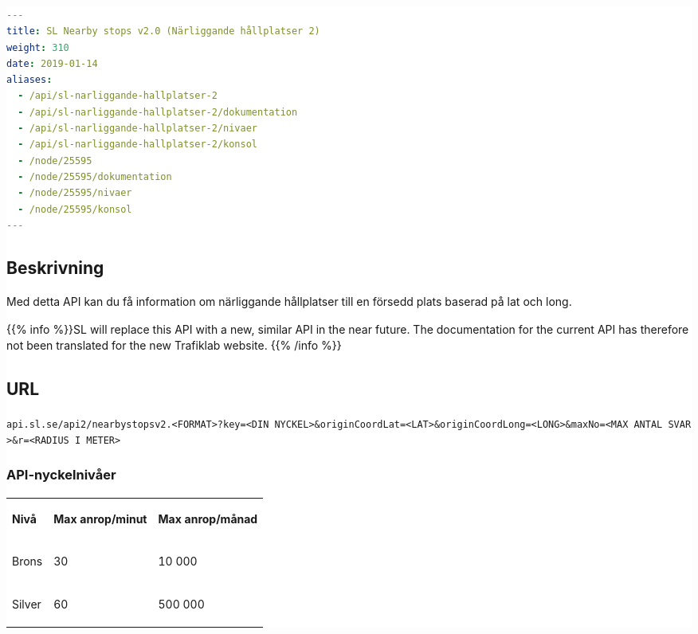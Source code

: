 ```yaml
---
title: SL Nearby stops v2.0 (Närliggande hållplatser 2)
weight: 310
date: 2019-01-14
aliases: 
  - /api/sl-narliggande-hallplatser-2
  - /api/sl-narliggande-hallplatser-2/dokumentation
  - /api/sl-narliggande-hallplatser-2/nivaer
  - /api/sl-narliggande-hallplatser-2/konsol
  - /node/25595
  - /node/25595/dokumentation
  - /node/25595/nivaer
  - /node/25595/konsol
---
```

<h2>Beskrivning</h2>
<p>Med detta API kan du få information om närliggande hållplatser till en försedd plats baserad på lat och long.</p>

{{% info %}}SL will replace this API with a new, similar API in the near future. The documentation for the current API
has therefore not been translated for the new Trafiklab website. {{% /info %}}

<h2>URL</h2>

`api.sl.se/api2/nearbystopsv2.<FORMAT>?key=<DIN NYCKEL>&originCoordLat=<LAT>&originCoordLong=<LONG>&maxNo=<MAX ANTAL SVAR>&r=<RADIUS I METER>`

<h3>API-nyckelnivåer</h3>
<table>
<tbody>
<tr>
<td>
<p><strong>Nivå</strong></p>
</td>
<td>
<p><strong>Max anrop/minut</strong></p>
</td>
<td>
<p><strong>Max anrop/månad</strong></p>
</td>
</tr>
<tr>
<td>
<p>Brons</p>
</td>
<td>
<p>30</p>
</td>
<td>
<p>10 000</p>
</td>
</tr>
<tr>
<td>
<p>Silver</p>
</td>
<td>
<p>60</p>
</td>
<td>
<p>500 000</p>
</td>
</tr>